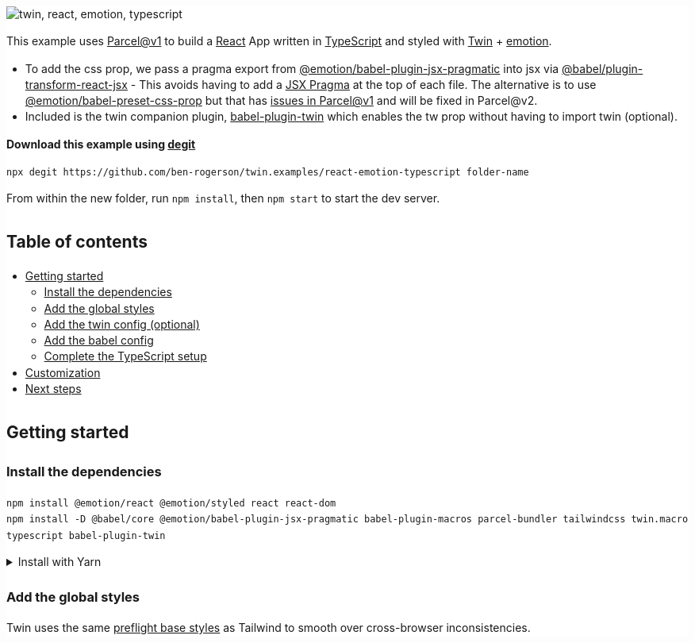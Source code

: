 <p><img src="https://i.imgur.com/oroIh1L.png" alt="twin, react, emotion, typescript" width="500"></p>

This example uses [Parcel@v1](https://github.com/parcel-bundler/parcel) to build a [React](https://reactjs.org/) App written in [TypeScript](https://www.typescriptlang.org/) and styled with [Twin](https://github.com/ben-rogerson/twin.macro) + [emotion](https://emotion.sh/).

- To add the css prop, we pass a pragma export from [@emotion/babel-plugin-jsx-pragmatic](https://github.com/emotion-js/emotion/tree/main/packages/babel-plugin-jsx-pragmatic) into jsx via [@babel/plugin-transform-react-jsx](https://babeljs.io/docs/en/babel-plugin-transform-react-jsx) - This avoids having to add a [JSX Pragma](https://emotion.sh/docs/css-prop) at the top of each file. The alternative is to use [@emotion/babel-preset-css-prop](https://emotion.sh/docs/@emotion/babel-preset-css-prop) but that has [issues in Parcel@v1](https://github.com/parcel-bundler/parcel/issues/2237) and will be fixed in Parcel@v2.
- Included is the twin companion plugin, [babel-plugin-twin](https://github.com/ben-rogerson/babel-plugin-twin) which enables the tw prop without having to import twin (optional).

**Download this example using [degit](https://github.com/Rich-Harris/degit)**

```shell
npx degit https://github.com/ben-rogerson/twin.examples/react-emotion-typescript folder-name
```

From within the new folder, run `npm install`, then `npm start` to start the dev server.

[](#table-of-contents)

## Table of contents

- [Getting started](#getting-started)
  - [Install the dependencies](#install-the-dependencies)
  - [Add the global styles](#add-the-global-styles)
  - [Add the twin config (optional)](#add-the-twin-config-optional)
  - [Add the babel config](#add-the-babel-config)
  - [Complete the TypeScript setup](#complete-the-typescript-setup)
- [Customization](#customization)
- [Next steps](#next-steps)

[](#getting-started)

## Getting started

### Install the dependencies

```shell
npm install @emotion/react @emotion/styled react react-dom
npm install -D @babel/core @emotion/babel-plugin-jsx-pragmatic babel-plugin-macros parcel-bundler tailwindcss twin.macro typescript babel-plugin-twin
```

<details><summary>Install with Yarn</summary></details>

### Add the global styles

Twin uses the same [preflight base styles](https://unpkg.com/tailwindcss/dist/base.css) as Tailwind to smooth over cross-browser inconsistencies.
